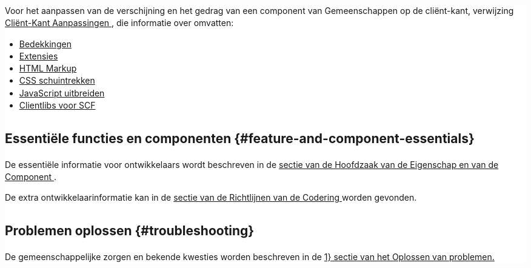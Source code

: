Voor het aanpassen van de verschijning en het gedrag van een component van Gemeenschappen op de cliënt-kant, verwijzing [ Cliënt-Kant Aanpassingen ](client-customize.md), die informatie over omvatten:

* [Bedekkingen](client-customize.md#overlays)
* [Extensies](client-customize.md#extensions)
* [HTML Markup](client-customize.md#htmlmarkup)
* [CSS schuintrekken](client-customize.md#skinning-css)
* [JavaScript uitbreiden](client-customize.md#extending-javascript)
* [Clientlibs voor SCF](client-customize.md#clientlibs-for-scf)

## Essentiële functies en componenten {#feature-and-component-essentials}

De essentiële informatie voor ontwikkelaars wordt beschreven in de [ sectie van de Hoofdzaak van de Eigenschap en van de Component ](essentials.md).

De extra ontwikkelaarinformatie kan in de [ sectie van de Richtlijnen van de Codering ](code-guide.md) worden gevonden.

## Problemen oplossen {#troubleshooting}

De gemeenschappelijke zorgen en bekende kwesties worden beschreven in de [ 1&rbrace; sectie van het Oplossen van problemen.](troubleshooting.md)
